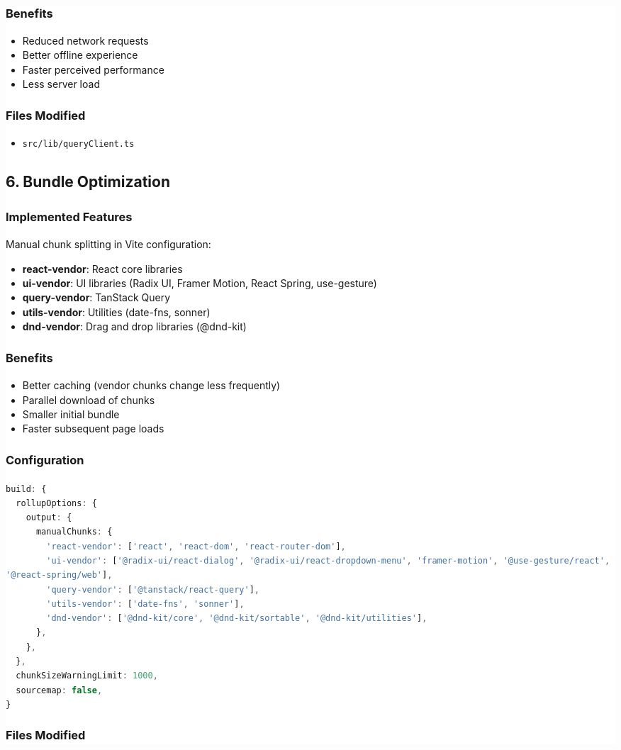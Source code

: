 ### Benefits

- Reduced network requests
- Better offline experience
- Faster perceived performance
- Less server load

### Files Modified

- `src/lib/queryClient.ts`

## 6. Bundle Optimization

### Implemented Features

Manual chunk splitting in Vite configuration:

- **react-vendor**: React core libraries
- **ui-vendor**: UI libraries (Radix UI, Framer Motion, React Spring, use-gesture)
- **query-vendor**: TanStack Query
- **utils-vendor**: Utilities (date-fns, sonner)
- **dnd-vendor**: Drag and drop libraries (@dnd-kit)

### Benefits

- Better caching (vendor chunks change less frequently)
- Parallel download of chunks
- Smaller initial bundle
- Faster subsequent page loads

### Configuration

```typescript
build: {
  rollupOptions: {
    output: {
      manualChunks: {
        'react-vendor': ['react', 'react-dom', 'react-router-dom'],
        'ui-vendor': ['@radix-ui/react-dialog', '@radix-ui/react-dropdown-menu', 'framer-motion', '@use-gesture/react', '@react-spring/web'],
        'query-vendor': ['@tanstack/react-query'],
        'utils-vendor': ['date-fns', 'sonner'],
        'dnd-vendor': ['@dnd-kit/core', '@dnd-kit/sortable', '@dnd-kit/utilities'],
      },
    },
  },
  chunkSizeWarningLimit: 1000,
  sourcemap: false,
}
```

### Files Modified

